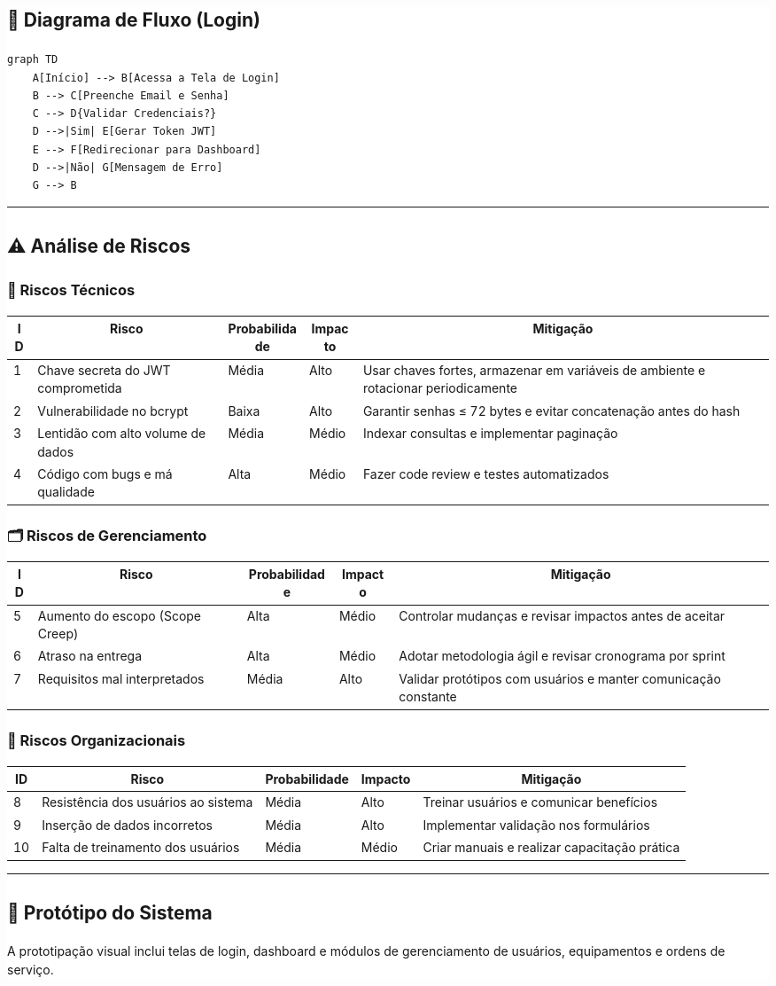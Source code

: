 ## 🔄 Diagrama de Fluxo (Login)
```mermaid
graph TD
    A[Início] --> B[Acessa a Tela de Login]
    B --> C[Preenche Email e Senha]
    C --> D{Validar Credenciais?}
    D -->|Sim| E[Gerar Token JWT]
    E --> F[Redirecionar para Dashboard]
    D -->|Não| G[Mensagem de Erro]
    G --> B
```

---

## ⚠️ Análise de Riscos

### 🧠 Riscos Técnicos
| ID | Risco | Probabilidade | Impacto | Mitigação |
|----|-------|---------------|---------|----------|
| 1 | Chave secreta do JWT comprometida | Média | Alto | Usar chaves fortes, armazenar em variáveis de ambiente e rotacionar periodicamente |
| 2 | Vulnerabilidade no bcrypt | Baixa | Alto | Garantir senhas ≤ 72 bytes e evitar concatenação antes do hash |
| 3 | Lentidão com alto volume de dados | Média | Médio | Indexar consultas e implementar paginação |
| 4 | Código com bugs e má qualidade | Alta | Médio | Fazer code review e testes automatizados |

### 🗂️ Riscos de Gerenciamento
| ID | Risco | Probabilidade | Impacto | Mitigação |
|----|-------|---------------|---------|----------|
| 5 | Aumento do escopo (Scope Creep) | Alta | Médio | Controlar mudanças e revisar impactos antes de aceitar |
| 6 | Atraso na entrega | Alta | Médio | Adotar metodologia ágil e revisar cronograma por sprint |
| 7 | Requisitos mal interpretados | Média | Alto | Validar protótipos com usuários e manter comunicação constante |

### 🏢 Riscos Organizacionais
| ID | Risco | Probabilidade | Impacto | Mitigação |
|----|-------|---------------|---------|----------|
| 8 | Resistência dos usuários ao sistema | Média | Alto | Treinar usuários e comunicar benefícios |
| 9 | Inserção de dados incorretos | Média | Alto | Implementar validação nos formulários |
| 10 | Falta de treinamento dos usuários | Média | Médio | Criar manuais e realizar capacitação prática |

---

## 🧪 Protótipo do Sistema
A prototipação visual inclui telas de login, dashboard e módulos de gerenciamento de usuários, equipamentos e ordens de serviço.
